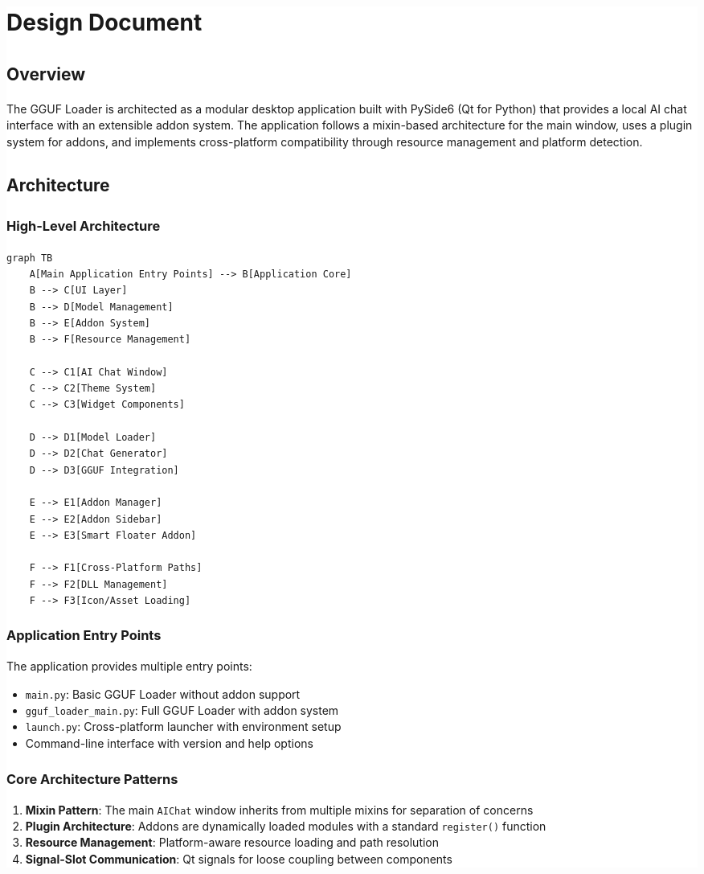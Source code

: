 # Design Document

## Overview

The GGUF Loader is architected as a modular desktop application built with PySide6 (Qt for Python) that provides a local AI chat interface with an extensible addon system. The application follows a mixin-based architecture for the main window, uses a plugin system for addons, and implements cross-platform compatibility through resource management and platform detection.

## Architecture

### High-Level Architecture

```mermaid
graph TB
    A[Main Application Entry Points] --> B[Application Core]
    B --> C[UI Layer]
    B --> D[Model Management]
    B --> E[Addon System]
    B --> F[Resource Management]
    
    C --> C1[AI Chat Window]
    C --> C2[Theme System]
    C --> C3[Widget Components]
    
    D --> D1[Model Loader]
    D --> D2[Chat Generator]
    D --> D3[GGUF Integration]
    
    E --> E1[Addon Manager]
    E --> E2[Addon Sidebar]
    E --> E3[Smart Floater Addon]
    
    F --> F1[Cross-Platform Paths]
    F --> F2[DLL Management]
    F --> F3[Icon/Asset Loading]
```

### Application Entry Points

The application provides multiple entry points:
- `main.py`: Basic GGUF Loader without addon support
- `gguf_loader_main.py`: Full GGUF Loader with addon system
- `launch.py`: Cross-platform launcher with environment setup
- Command-line interface with version and help options

### Core Architecture Patterns

1. **Mixin Pattern**: The main `AIChat` window inherits from multiple mixins for separation of concerns
2. **Plugin Architecture**: Addons are dynamically loaded modules with a standard `register()` function
3. **Resource Management**: Platform-aware resource loading and path resolution
4. **Signal-Slot Communication**: Qt signals for loose coupling between components
